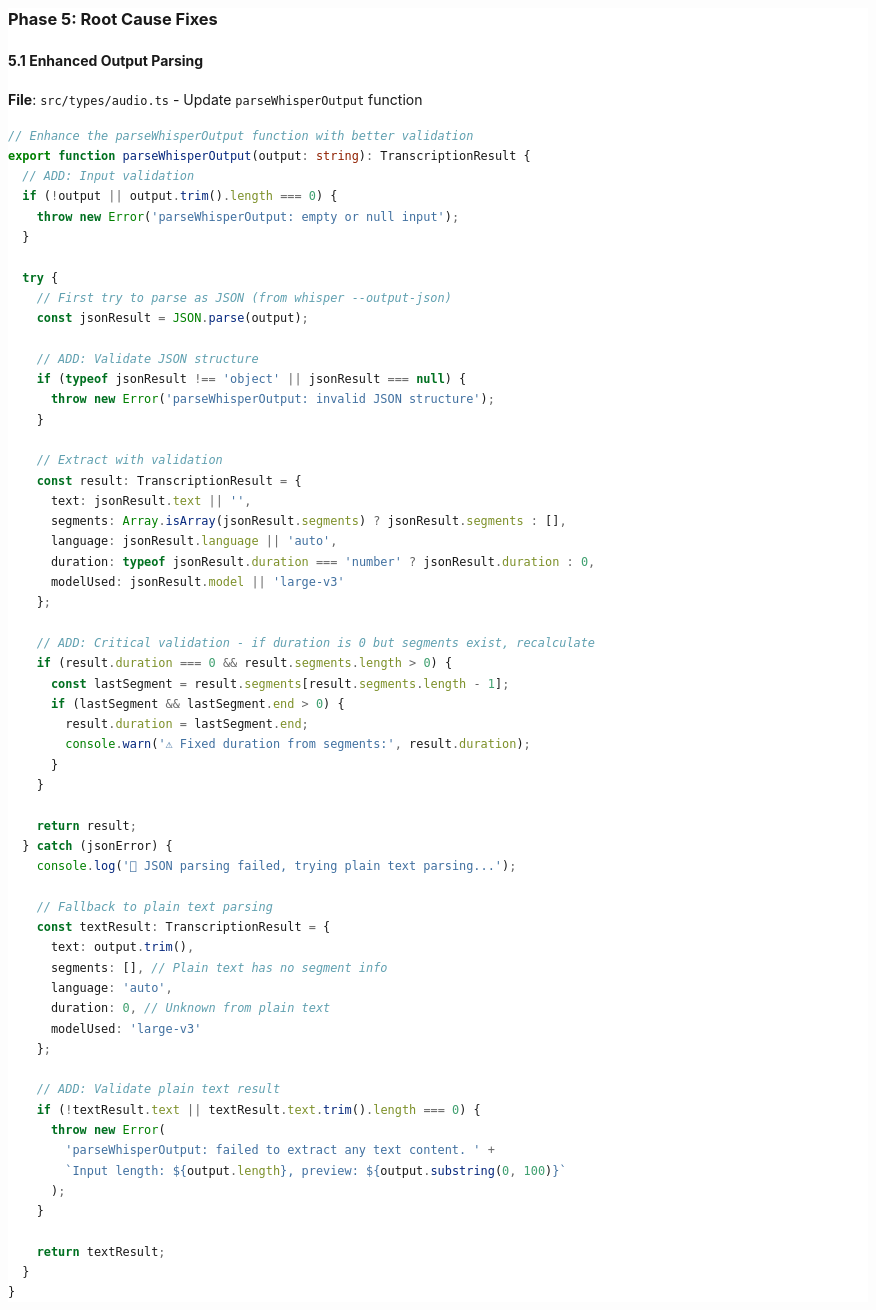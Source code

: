 ### Phase 5: Root Cause Fixes

#### 5.1 Enhanced Output Parsing
**File**: `src/types/audio.ts` - Update `parseWhisperOutput` function
```typescript
// Enhance the parseWhisperOutput function with better validation
export function parseWhisperOutput(output: string): TranscriptionResult {
  // ADD: Input validation
  if (!output || output.trim().length === 0) {
    throw new Error('parseWhisperOutput: empty or null input');
  }

  try {
    // First try to parse as JSON (from whisper --output-json)
    const jsonResult = JSON.parse(output);
    
    // ADD: Validate JSON structure
    if (typeof jsonResult !== 'object' || jsonResult === null) {
      throw new Error('parseWhisperOutput: invalid JSON structure');
    }

    // Extract with validation
    const result: TranscriptionResult = {
      text: jsonResult.text || '',
      segments: Array.isArray(jsonResult.segments) ? jsonResult.segments : [],
      language: jsonResult.language || 'auto',
      duration: typeof jsonResult.duration === 'number' ? jsonResult.duration : 0,
      modelUsed: jsonResult.model || 'large-v3'
    };

    // ADD: Critical validation - if duration is 0 but segments exist, recalculate
    if (result.duration === 0 && result.segments.length > 0) {
      const lastSegment = result.segments[result.segments.length - 1];
      if (lastSegment && lastSegment.end > 0) {
        result.duration = lastSegment.end;
        console.warn('⚠️ Fixed duration from segments:', result.duration);
      }
    }

    return result;
  } catch (jsonError) {
    console.log('📝 JSON parsing failed, trying plain text parsing...');
    
    // Fallback to plain text parsing
    const textResult: TranscriptionResult = {
      text: output.trim(),
      segments: [], // Plain text has no segment info
      language: 'auto',
      duration: 0, // Unknown from plain text
      modelUsed: 'large-v3'
    };

    // ADD: Validate plain text result
    if (!textResult.text || textResult.text.trim().length === 0) {
      throw new Error(
        'parseWhisperOutput: failed to extract any text content. ' +
        `Input length: ${output.length}, preview: ${output.substring(0, 100)}`
      );
    }

    return textResult;
  }
}
```